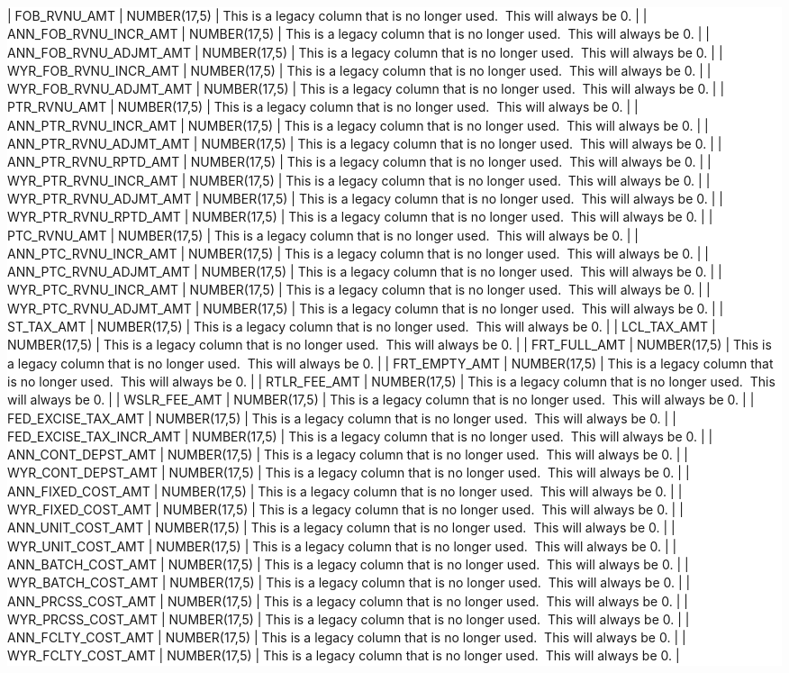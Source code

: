 | FOB\_RVNU\_AMT | NUMBER(17,5) | This is a legacy column that is no longer used.     This will always be 0. |
| ANN\_FOB\_RVNU\_INCR\_AMT | NUMBER(17,5) | This is a legacy column that is no longer used.     This will always be 0. |
| ANN\_FOB\_RVNU\_ADJMT\_AMT | NUMBER(17,5) | This is a legacy column that is no longer used.     This will always be 0. |
| WYR\_FOB\_RVNU\_INCR\_AMT | NUMBER(17,5) | This is a legacy column that is no longer used.     This will always be 0. |
| WYR\_FOB\_RVNU\_ADJMT\_AMT | NUMBER(17,5) | This is a legacy column that is no longer used.     This will always be 0. |
| PTR\_RVNU\_AMT | NUMBER(17,5) | This is a legacy column that is no longer used.     This will always be 0. |
| ANN\_PTR\_RVNU\_INCR\_AMT | NUMBER(17,5) | This is a legacy column that is no longer used.     This will always be 0. |
| ANN\_PTR\_RVNU\_ADJMT\_AMT | NUMBER(17,5) | This is a legacy column that is no longer used.     This will always be 0. |
| ANN\_PTR\_RVNU\_RPTD\_AMT | NUMBER(17,5) | This is a legacy column that is no longer used.     This will always be 0. |
| WYR\_PTR\_RVNU\_INCR\_AMT | NUMBER(17,5) | This is a legacy column that is no longer used.     This will always be 0. |
| WYR\_PTR\_RVNU\_ADJMT\_AMT | NUMBER(17,5) | This is a legacy column that is no longer used.     This will always be 0. |
| WYR\_PTR\_RVNU\_RPTD\_AMT | NUMBER(17,5) | This is a legacy column that is no longer used.     This will always be 0. |
| PTC\_RVNU\_AMT | NUMBER(17,5) | This is a legacy column that is no longer used.     This will always be 0. |
| ANN\_PTC\_RVNU\_INCR\_AMT | NUMBER(17,5) | This is a legacy column that is no longer used.     This will always be 0. |
| ANN\_PTC\_RVNU\_ADJMT\_AMT | NUMBER(17,5) | This is a legacy column that is no longer used.     This will always be 0. |
| WYR\_PTC\_RVNU\_INCR\_AMT | NUMBER(17,5) | This is a legacy column that is no longer used.     This will always be 0. |
| WYR\_PTC\_RVNU\_ADJMT\_AMT | NUMBER(17,5) | This is a legacy column that is no longer used.     This will always be 0. |
| ST\_TAX\_AMT | NUMBER(17,5) | This is a legacy column that is no longer used.     This will always be 0. |
| LCL\_TAX\_AMT | NUMBER(17,5) | This is a legacy column that is no longer used.     This will always be 0. |
| FRT\_FULL\_AMT | NUMBER(17,5) | This is a legacy column that is no longer used.     This will always be 0. |
| FRT\_EMPTY\_AMT | NUMBER(17,5) | This is a legacy column that is no longer used.     This will always be 0. |
| RTLR\_FEE\_AMT | NUMBER(17,5) | This is a legacy column that is no longer used.     This will always be 0. |
| WSLR\_FEE\_AMT | NUMBER(17,5) | This is a legacy column that is no longer used.     This will always be 0. |
| FED\_EXCISE\_TAX_AMT | NUMBER(17,5) | This is a legacy column that is no longer used.     This will always be 0. |
| FED\_EXCISE\_TAX\_INCR\_AMT | NUMBER(17,5) | This is a legacy column that is no longer used.     This will always be 0. |
| ANN\_CONT\_DEPST_AMT | NUMBER(17,5) | This is a legacy column that is no longer used.     This will always be 0. |
| WYR\_CONT\_DEPST_AMT | NUMBER(17,5) | This is a legacy column that is no longer used.     This will always be 0. |
| ANN\_FIXED\_COST_AMT | NUMBER(17,5) | This is a legacy column that is no longer used.     This will always be 0. |
| WYR\_FIXED\_COST_AMT | NUMBER(17,5) | This is a legacy column that is no longer used.     This will always be 0. |
| ANN\_UNIT\_COST_AMT | NUMBER(17,5) | This is a legacy column that is no longer used.     This will always be 0. |
| WYR\_UNIT\_COST_AMT | NUMBER(17,5) | This is a legacy column that is no longer used.   This will always be 0. |
| ANN\_BATCH\_COST_AMT | NUMBER(17,5) | This is a legacy column that is no longer used.     This will always be 0. |
| WYR\_BATCH\_COST_AMT | NUMBER(17,5) | This is a legacy column that is no longer used.     This will always be 0. |
| ANN\_PRCSS\_COST_AMT | NUMBER(17,5) | This is a legacy column that is no longer used.     This will always be 0. |
| WYR\_PRCSS\_COST_AMT | NUMBER(17,5) | This is a legacy column that is no longer used.     This will always be 0. |
| ANN\_FCLTY\_COST_AMT | NUMBER(17,5) | This is a legacy column that is no longer used.     This will always be 0. |
| WYR\_FCLTY\_COST_AMT | NUMBER(17,5) | This is a legacy column that is no longer used.     This will always be 0. |